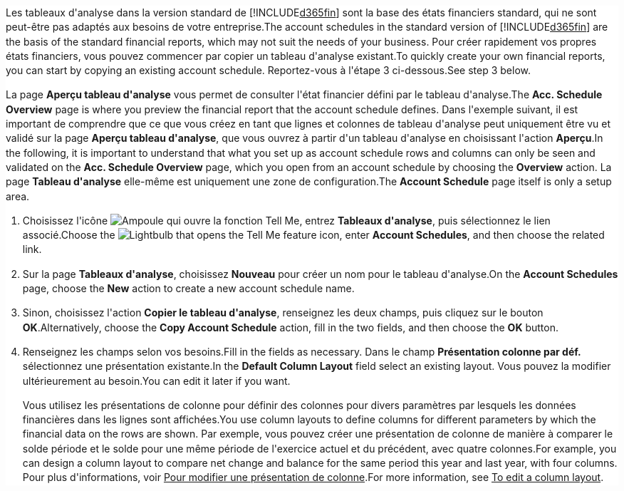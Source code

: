 <span data-ttu-id="2d5c2-137">Les tableaux d'analyse dans la version standard de [!INCLUDE[d365fin](includes/d365fin_md.md)] sont la base des états financiers standard, qui ne sont peut-être pas adaptés aux besoins de votre entreprise.</span><span class="sxs-lookup"><span data-stu-id="2d5c2-137">The account schedules in the standard version of [!INCLUDE[d365fin](includes/d365fin_md.md)] are the basis of the standard financial reports, which may not suit the needs of your business.</span></span> <span data-ttu-id="2d5c2-138">Pour créer rapidement vos propres états financiers, vous pouvez commencer par copier un tableau d'analyse existant.</span><span class="sxs-lookup"><span data-stu-id="2d5c2-138">To quickly create your own financial reports, you can start by copying an existing account schedule.</span></span> <span data-ttu-id="2d5c2-139">Reportez-vous à l'étape 3 ci-dessous.</span><span class="sxs-lookup"><span data-stu-id="2d5c2-139">See step 3 below.</span></span>

<span data-ttu-id="2d5c2-140">La page **Aperçu tableau d'analyse** vous permet de consulter l'état financier défini par le tableau d'analyse.</span><span class="sxs-lookup"><span data-stu-id="2d5c2-140">The **Acc. Schedule Overview** page is where you preview the financial report that the account schedule defines.</span></span> <span data-ttu-id="2d5c2-141">Dans l'exemple suivant, il est important de comprendre que ce que vous créez en tant que lignes et colonnes de tableau d'analyse peut uniquement être vu et validé sur la page **Aperçu tableau d'analyse**, que vous ouvrez à partir d'un tableau d'analyse en choisissant l'action **Aperçu**.</span><span class="sxs-lookup"><span data-stu-id="2d5c2-141">In the following, it is important to understand that what you set up as account schedule rows and columns can only be seen and validated on the **Acc. Schedule Overview** page, which you open from an account schedule by choosing the **Overview** action.</span></span> <span data-ttu-id="2d5c2-142">La page **Tableau d'analyse** elle-même est uniquement une zone de configuration.</span><span class="sxs-lookup"><span data-stu-id="2d5c2-142">The **Account Schedule** page itself is only a setup area.</span></span>  

1. <span data-ttu-id="2d5c2-143">Choisissez l'icône ![Ampoule qui ouvre la fonction Tell Me](media/ui-search/search_small.png "Dites-moi ce que vous voulez faire"), entrez **Tableaux d'analyse**, puis sélectionnez le lien associé.</span><span class="sxs-lookup"><span data-stu-id="2d5c2-143">Choose the ![Lightbulb that opens the Tell Me feature](media/ui-search/search_small.png "Tell me what you want to do") icon, enter **Account Schedules**, and then choose the related link.</span></span>  
2. <span data-ttu-id="2d5c2-144">Sur la page **Tableaux d'analyse**, choisissez **Nouveau** pour créer un nom pour le tableau d'analyse.</span><span class="sxs-lookup"><span data-stu-id="2d5c2-144">On the **Account Schedules** page, choose the **New** action to create a new account schedule name.</span></span>
3. <span data-ttu-id="2d5c2-145">Sinon, choisissez l'action **Copier le tableau d'analyse**, renseignez les deux champs, puis cliquez sur le bouton **OK**.</span><span class="sxs-lookup"><span data-stu-id="2d5c2-145">Alternatively, choose the **Copy Account Schedule** action, fill in the two fields, and then choose the **OK** button.</span></span>
4. <span data-ttu-id="2d5c2-146">Renseignez les champs selon vos besoins.</span><span class="sxs-lookup"><span data-stu-id="2d5c2-146">Fill in the fields as necessary.</span></span> <span data-ttu-id="2d5c2-147">Dans le champ **Présentation colonne par déf.** sélectionnez une présentation existante.</span><span class="sxs-lookup"><span data-stu-id="2d5c2-147">In the **Default Column Layout** field select an existing layout.</span></span> <span data-ttu-id="2d5c2-148">Vous pouvez la modifier ultérieurement au besoin.</span><span class="sxs-lookup"><span data-stu-id="2d5c2-148">You can edit it later if you want.</span></span>

    <span data-ttu-id="2d5c2-149">Vous utilisez les présentations de colonne pour définir des colonnes pour divers paramètres par lesquels les données financières dans les lignes sont affichées.</span><span class="sxs-lookup"><span data-stu-id="2d5c2-149">You use column layouts to define columns for different parameters by which the financial data on the rows are shown.</span></span> <span data-ttu-id="2d5c2-150">Par exemple, vous pouvez créer une présentation de colonne de manière à comparer le solde période et le solde pour une même période de l'exercice actuel et du précédent, avec quatre colonnes.</span><span class="sxs-lookup"><span data-stu-id="2d5c2-150">For example, you can design a column layout to compare net change and balance for the same period this year and last year, with four columns.</span></span> <span data-ttu-id="2d5c2-151">Pour plus d'informations, voir [Pour modifier une présentation de colonne](bi-how-work-account-schedule.md#to-edit-a-column-layout).</span><span class="sxs-lookup"><span data-stu-id="2d5c2-151">For more information, see [To edit a column layout](bi-how-work-account-schedule.md#to-edit-a-column-layout).</span></span>
